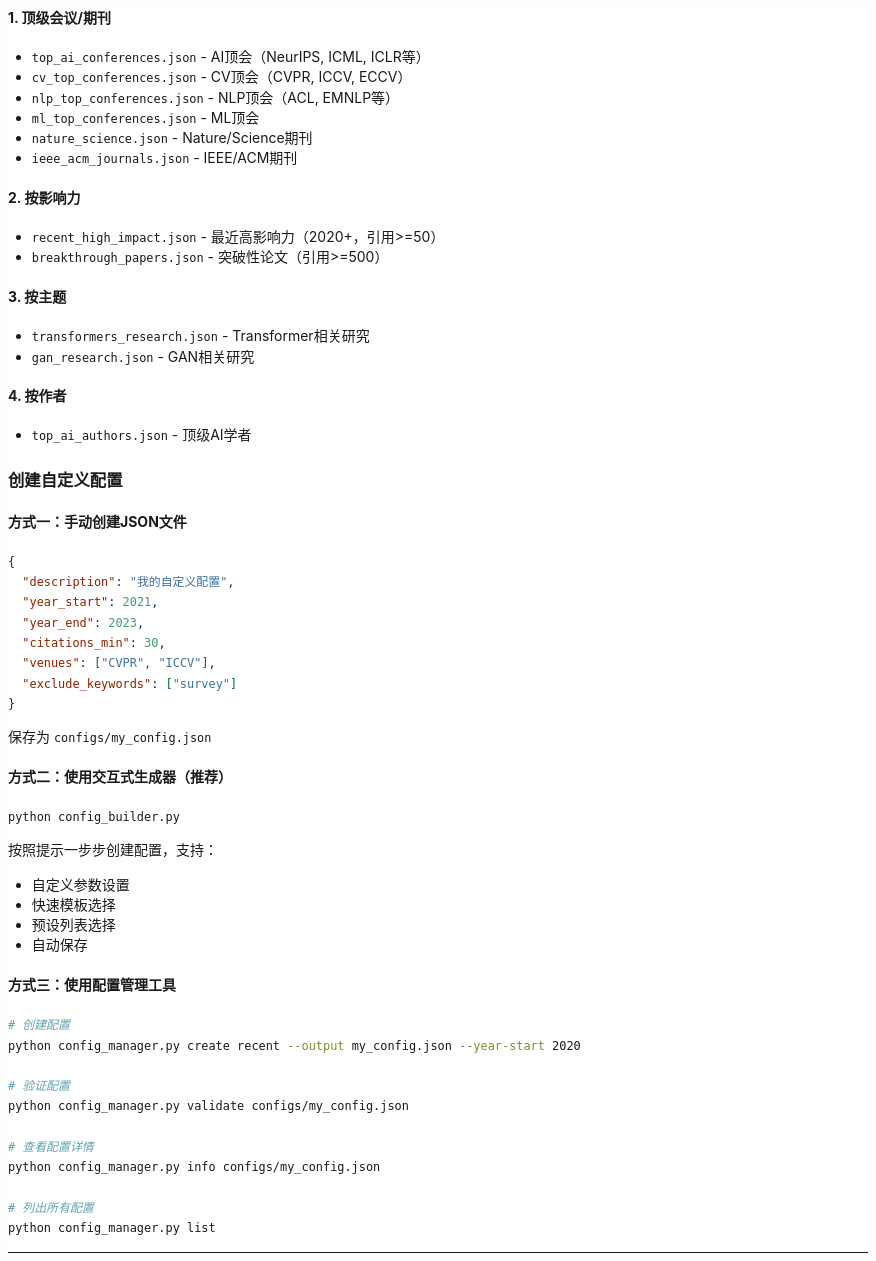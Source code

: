 #### 1. 顶级会议/期刊

- `top_ai_conferences.json` - AI顶会（NeurIPS, ICML, ICLR等）
- `cv_top_conferences.json` - CV顶会（CVPR, ICCV, ECCV）
- `nlp_top_conferences.json` - NLP顶会（ACL, EMNLP等）
- `ml_top_conferences.json` - ML顶会
- `nature_science.json` - Nature/Science期刊
- `ieee_acm_journals.json` - IEEE/ACM期刊

#### 2. 按影响力

- `recent_high_impact.json` - 最近高影响力（2020+，引用>=50）
- `breakthrough_papers.json` - 突破性论文（引用>=500）

#### 3. 按主题

- `transformers_research.json` - Transformer相关研究
- `gan_research.json` - GAN相关研究

#### 4. 按作者

- `top_ai_authors.json` - 顶级AI学者

### 创建自定义配置

#### 方式一：手动创建JSON文件

```json
{
  "description": "我的自定义配置",
  "year_start": 2021,
  "year_end": 2023,
  "citations_min": 30,
  "venues": ["CVPR", "ICCV"],
  "exclude_keywords": ["survey"]
}
```

保存为 `configs/my_config.json`

#### 方式二：使用交互式生成器（推荐）

```bash
python config_builder.py
```

按照提示一步步创建配置，支持：
- 自定义参数设置
- 快速模板选择
- 预设列表选择
- 自动保存

#### 方式三：使用配置管理工具

```bash
# 创建配置
python config_manager.py create recent --output my_config.json --year-start 2020

# 验证配置
python config_manager.py validate configs/my_config.json

# 查看配置详情
python config_manager.py info configs/my_config.json

# 列出所有配置
python config_manager.py list
```

---